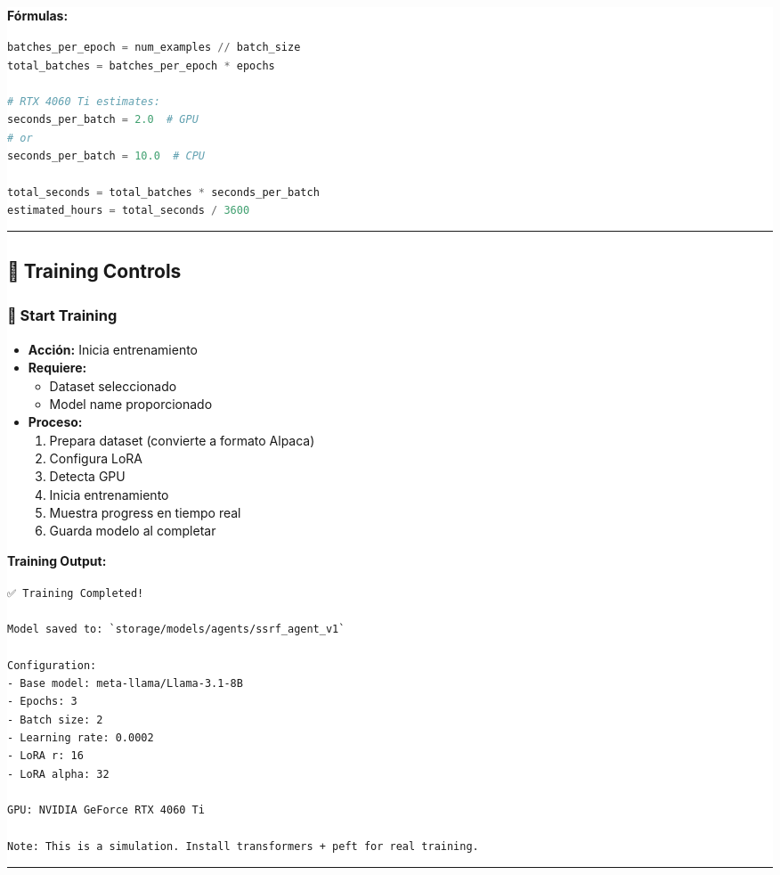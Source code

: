 **Fórmulas:**
```python
batches_per_epoch = num_examples // batch_size
total_batches = batches_per_epoch * epochs

# RTX 4060 Ti estimates:
seconds_per_batch = 2.0  # GPU
# or
seconds_per_batch = 10.0  # CPU

total_seconds = total_batches * seconds_per_batch
estimated_hours = total_seconds / 3600
```

---

## 🚀 Training Controls

### **🚀 Start Training**
- **Acción:** Inicia entrenamiento
- **Requiere:**
  - Dataset seleccionado
  - Model name proporcionado
- **Proceso:**
  1. Prepara dataset (convierte a formato Alpaca)
  2. Configura LoRA
  3. Detecta GPU
  4. Inicia entrenamiento
  5. Muestra progress en tiempo real
  6. Guarda modelo al completar

**Training Output:**
```
✅ Training Completed!

Model saved to: `storage/models/agents/ssrf_agent_v1`

Configuration:
- Base model: meta-llama/Llama-3.1-8B
- Epochs: 3
- Batch size: 2
- Learning rate: 0.0002
- LoRA r: 16
- LoRA alpha: 32

GPU: NVIDIA GeForce RTX 4060 Ti

Note: This is a simulation. Install transformers + peft for real training.
```

---
